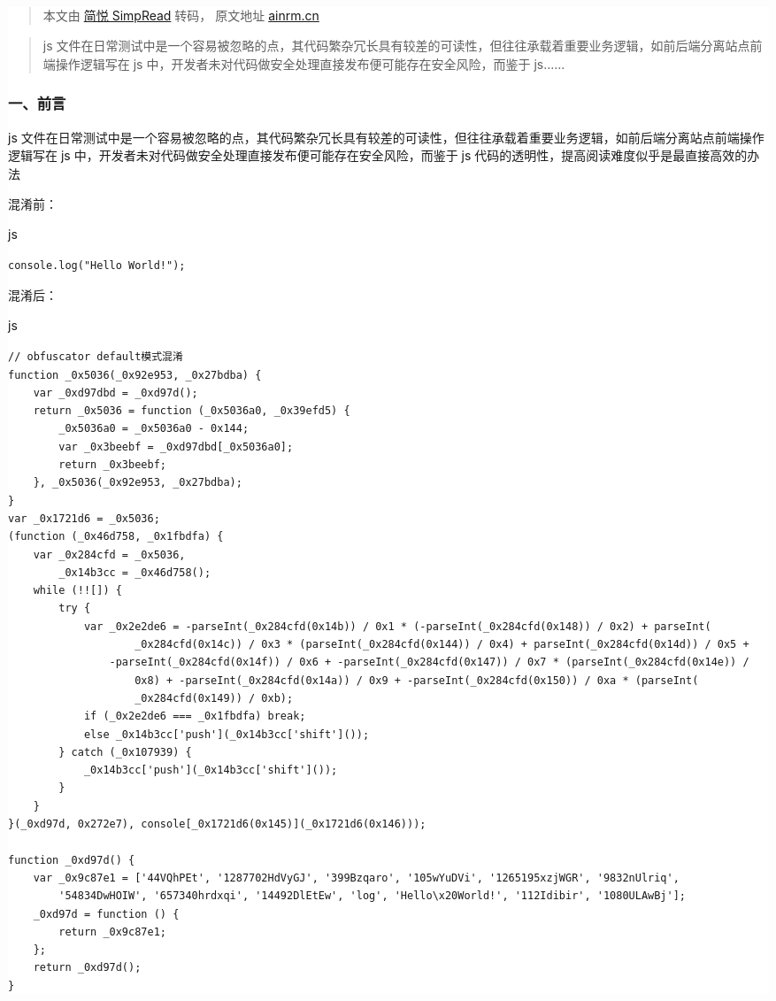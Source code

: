 > 本文由 [简悦 SimpRead](http://ksria.com/simpread/) 转码， 原文地址 [ainrm.cn](https://ainrm.cn/2022/js_ast.html)

> js 文件在日常测试中是一个容易被忽略的点，其代码繁杂冗长具有较差的可读性，但往往承载着重要业务逻辑，如前后端分离站点前端操作逻辑写在 js 中，开发者未对代码做安全处理直接发布便可能存在安全风险，而鉴于 js......

### [](#一、前言 "一、前言")一、前言

js 文件在日常测试中是一个容易被忽略的点，其代码繁杂冗长具有较差的可读性，但往往承载着重要业务逻辑，如前后端分离站点前端操作逻辑写在 js 中，开发者未对代码做安全处理直接发布便可能存在安全风险，而鉴于 js 代码的透明性，提高阅读难度似乎是最直接高效的办法

混淆前：

js

```
console.log("Hello World!");
```

混淆后：

js

```
// obfuscator default模式混淆
function _0x5036(_0x92e953, _0x27bdba) {
    var _0xd97dbd = _0xd97d();
    return _0x5036 = function (_0x5036a0, _0x39efd5) {
        _0x5036a0 = _0x5036a0 - 0x144;
        var _0x3beebf = _0xd97dbd[_0x5036a0];
        return _0x3beebf;
    }, _0x5036(_0x92e953, _0x27bdba);
}
var _0x1721d6 = _0x5036;
(function (_0x46d758, _0x1fbdfa) {
    var _0x284cfd = _0x5036,
        _0x14b3cc = _0x46d758();
    while (!![]) {
        try {
            var _0x2e2de6 = -parseInt(_0x284cfd(0x14b)) / 0x1 * (-parseInt(_0x284cfd(0x148)) / 0x2) + parseInt(
                    _0x284cfd(0x14c)) / 0x3 * (parseInt(_0x284cfd(0x144)) / 0x4) + parseInt(_0x284cfd(0x14d)) / 0x5 +
                -parseInt(_0x284cfd(0x14f)) / 0x6 + -parseInt(_0x284cfd(0x147)) / 0x7 * (parseInt(_0x284cfd(0x14e)) /
                    0x8) + -parseInt(_0x284cfd(0x14a)) / 0x9 + -parseInt(_0x284cfd(0x150)) / 0xa * (parseInt(
                    _0x284cfd(0x149)) / 0xb);
            if (_0x2e2de6 === _0x1fbdfa) break;
            else _0x14b3cc['push'](_0x14b3cc['shift']());
        } catch (_0x107939) {
            _0x14b3cc['push'](_0x14b3cc['shift']());
        }
    }
}(_0xd97d, 0x272e7), console[_0x1721d6(0x145)](_0x1721d6(0x146)));

function _0xd97d() {
    var _0x9c87e1 = ['44VQhPEt', '1287702HdVyGJ', '399Bzqaro', '105wYuDVi', '1265195xzjWGR', '9832nUlriq',
        '54834DwHOIW', '657340hrdxqi', '14492DlEtEw', 'log', 'Hello\x20World!', '112Idibir', '1080ULAwBj'];
    _0xd97d = function () {
        return _0x9c87e1;
    };
    return _0xd97d();
}
```
